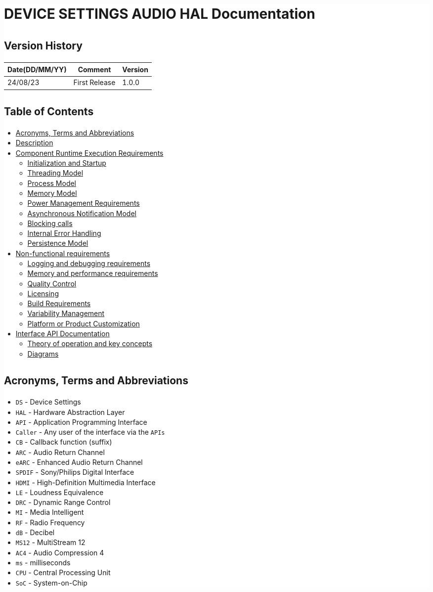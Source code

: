 # DEVICE SETTINGS AUDIO HAL Documentation

## Version History

| Date(DD/MM/YY) | Comment | Version |
| ---- | ------- | ------- |
| 24/08/23 | First Release | 1.0.0 |



## Table of Contents

- [Acronyms, Terms and Abbreviations](#acronyms-terms-and-abbreviations)
- [Description](#description)
- [Component Runtime Execution Requirements](#component-runtime-execution-requirements)
  - [Initialization and Startup](#initialization-and-startup)
  - [Threading Model](#threading-model)
  - [Process Model](#process-model)
  - [Memory Model](#memory-model)
  - [Power Management Requirements](#power-management-requirements)
  - [Asynchronous Notification Model](#asynchronous-notification-model)
  - [Blocking calls](#blocking-calls)
  - [Internal Error Handling](#internal-error-handling)
  - [Persistence Model](#persistence-model)
- [Non-functional requirements](#non-functional-requirements)
  - [Logging and debugging requirements](#logging-and-debugging-requirements)
  - [Memory and performance requirements](#memory-and-performance-requirements)
  - [Quality Control](#quality-control)
  - [Licensing](#licensing)
  - [Build Requirements](#build-requirements)
  - [Variability Management](#variability-management)
  - [Platform or Product Customization](#platform-or-product-customization)
- [Interface API Documentation](#interface-api-documentation)
  - [Theory of operation and key concepts](#theory-of-operation-and-key-concepts)
  - [Diagrams](#diagrams)

## Acronyms, Terms and Abbreviations

- `DS`     - Device Settings
- `HAL`    - Hardware Abstraction Layer
- `API`    - Application Programming Interface
- `Caller` - Any user of the interface via the `APIs`
- `CB`     - Callback function (suffix)
- `ARC`    - Audio Return Channel
- `eARC`   - Enhanced Audio Return Channel
- `SPDIF`  - Sony/Philips Digital Interface
- `HDMI`   - High-Definition Multimedia Interface
- `LE`     - Loudness Equivalence
- `DRC`    - Dynamic Range Control
- `MI`     - Media Intelligent
- `RF`     - Radio Frequency
- `dB`     - Decibel
- `MS12`   - MultiStream 12
- `AC4`    - Audio Compression 4
- `ms`     - milliseconds
- `CPU`    - Central Processing Unit
- `SoC`    - System-on-Chip
